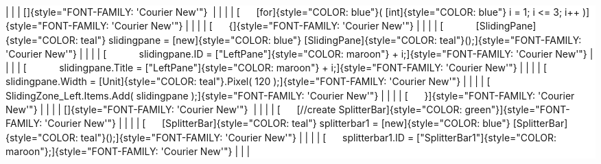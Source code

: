 |                                                                                                                                                                                                                    |
| []{style="FONT-FAMILY: 'Courier New'"}                                                                                                                                                                             |
|                                                                                                                                                                                                                    |
| [      [for]{style="COLOR: blue"}( [int]{style="COLOR: blue"} i = 1; i \<= 3; i++ )]{style="FONT-FAMILY: 'Courier New'"}                                                                                           |
|                                                                                                                                                                                                                    |
| [      {]{style="FONT-FAMILY: 'Courier New'"}                                                                                                                                                                      |
|                                                                                                                                                                                                                    |
| [            [SlidingPane]{style="COLOR: teal"} slidingpane = [new]{style="COLOR: blue"} [SlidingPane]{style="COLOR: teal"}();]{style="FONT-FAMILY: 'Courier New'"}                                                |
|                                                                                                                                                                                                                    |
| [            slidingpane.ID = [\"LeftPane\"]{style="COLOR: maroon"} + i;]{style="FONT-FAMILY: 'Courier New'"}                                                                                                      |
|                                                                                                                                                                                                                    |
| [            slidingpane.Title = [\"LeftPane\"]{style="COLOR: maroon"} + i;]{style="FONT-FAMILY: 'Courier New'"}                                                                                                   |
|                                                                                                                                                                                                                    |
| [            slidingpane.Width = [Unit]{style="COLOR: teal"}.Pixel( 120 );]{style="FONT-FAMILY: 'Courier New'"}                                                                                                    |
|                                                                                                                                                                                                                    |
| [            SlidingZone_Left.Items.Add( slidingpane );]{style="FONT-FAMILY: 'Courier New'"}                                                                                                                       |
|                                                                                                                                                                                                                    |
| [      }]{style="FONT-FAMILY: 'Courier New'"}                                                                                                                                                                      |
|                                                                                                                                                                                                                    |
| []{style="FONT-FAMILY: 'Courier New'"}                                                                                                                                                                             |
|                                                                                                                                                                                                                    |
| [      [//create SplitterBar]{style="COLOR: green"}]{style="FONT-FAMILY: 'Courier New'"}                                                                                                                           |
|                                                                                                                                                                                                                    |
| [      [SplitterBar]{style="COLOR: teal"} splitterbar1 = [new]{style="COLOR: blue"} [SplitterBar]{style="COLOR: teal"}();]{style="FONT-FAMILY: 'Courier New'"}                                                     |
|                                                                                                                                                                                                                    |
| [      splitterbar1.ID = [\"SplitterBar1\"]{style="COLOR: maroon"};]{style="FONT-FAMILY: 'Courier New'"}                                                                                                           |
|                                                                                                                                                                                                                    |